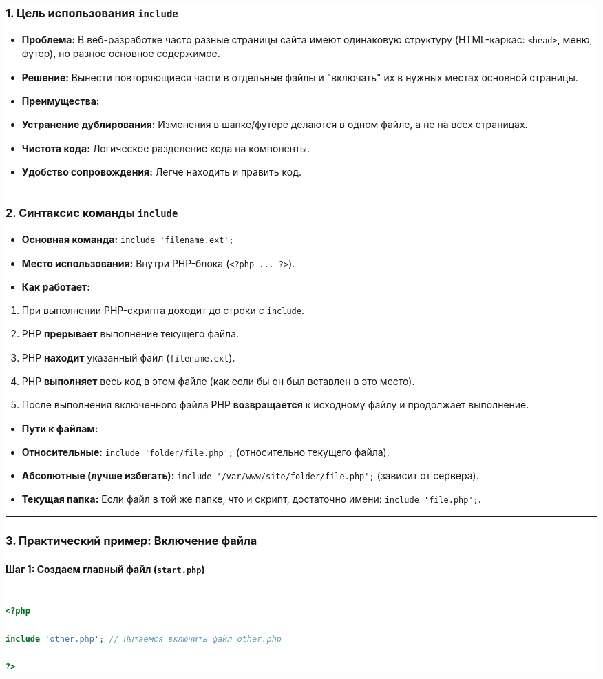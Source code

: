 ### **1. Цель использования `include`**

- **Проблема:** В веб-разработке часто разные страницы сайта имеют одинаковую структуру (HTML-каркас: `<head>`, меню, футер), но разное основное содержимое.

- **Решение:** Вынести повторяющиеся части в отдельные файлы и "включать" их в нужных местах основной страницы.

- **Преимущества:**

- **Устранение дублирования:** Изменения в шапке/футере делаются в одном файле, а не на всех страницах.

- **Чистота кода:** Логическое разделение кода на компоненты.

- **Удобство сопровождения:** Легче находить и править код.

---

### **2. Синтаксис команды `include`**

- **Основная команда:** `include 'filename.ext';`

- **Место использования:** Внутри PHP-блока (`<?php ... ?>`).

- **Как работает:**

1.  При выполнении PHP-скрипта доходит до строки с `include`.

2.  PHP **прерывает** выполнение текущего файла.

3.  PHP **находит** указанный файл (`filename.ext`).

4.  PHP **выполняет** весь код в этом файле (как если бы он был вставлен в это место).

5.  После выполнения включенного файла PHP **возвращается** к исходному файлу и продолжает выполнение.

- **Пути к файлам:**

- **Относительные:** `include 'folder/file.php';` (относительно текущего файла).

- **Абсолютные (лучше избегать):** `include '/var/www/site/folder/file.php';` (зависит от сервера).

- **Текущая папка:** Если файл в той же папке, что и скрипт, достаточно имени: `include 'file.php';`.

---

### **3. Практический пример: Включение файла**

#### Шаг 1: Создаем главный файл (`start.php`)

```php

<?php

include 'other.php'; // Пытаемся включить файл other.php

?>

```
